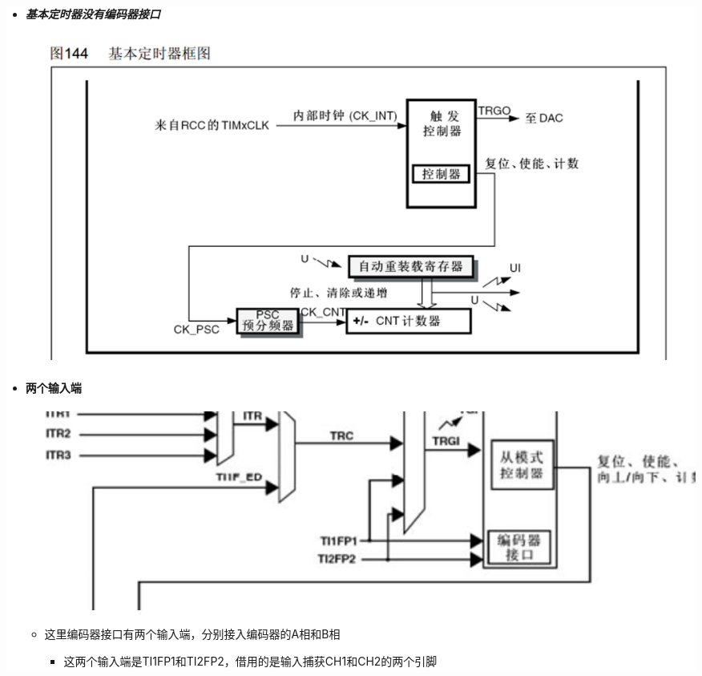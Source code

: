 - ##### 基本定时器没有编码器接口

  ![image-20230805110341518](5.0TIM定时器.assets/image-20230805110341518.png)

- #### 两个输入端

  ![image-20230805110423320](5.0TIM定时器.assets/image-20230805110423320.png)

  - 这里编码器接口有两个输入端，分别接入编码器的A相和B相

    - 这两个输入端是TI1FP1和TI2FP2，借用的是输入捕获CH1和CH2的两个引脚
